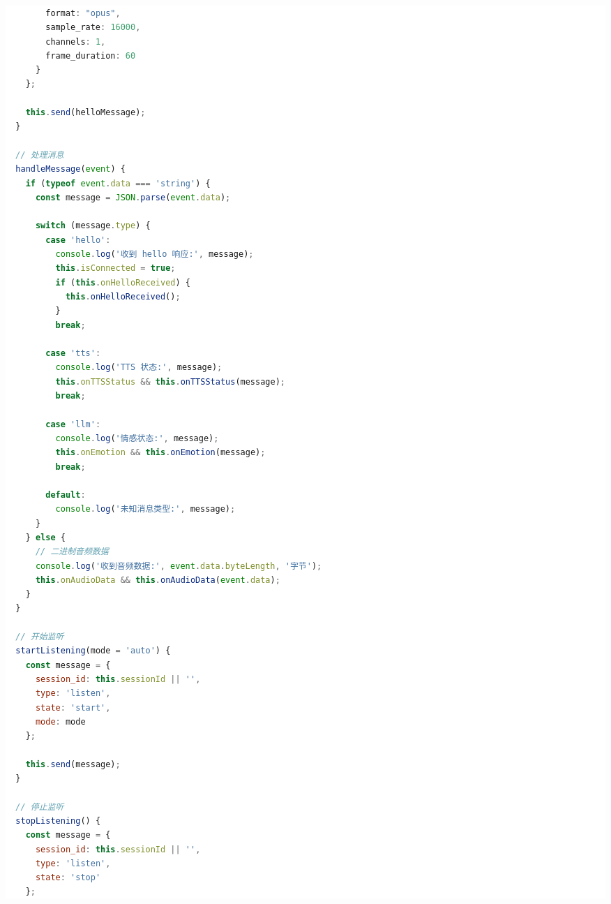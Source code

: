 ```javascript
        format: "opus",
        sample_rate: 16000,
        channels: 1,
        frame_duration: 60
      }
    };
    
    this.send(helloMessage);
  }

  // 处理消息
  handleMessage(event) {
    if (typeof event.data === 'string') {
      const message = JSON.parse(event.data);
      
      switch (message.type) {
        case 'hello':
          console.log('收到 hello 响应:', message);
          this.isConnected = true;
          if (this.onHelloReceived) {
            this.onHelloReceived();
          }
          break;
          
        case 'tts':
          console.log('TTS 状态:', message);
          this.onTTSStatus && this.onTTSStatus(message);
          break;
          
        case 'llm':
          console.log('情感状态:', message);
          this.onEmotion && this.onEmotion(message);
          break;
          
        default:
          console.log('未知消息类型:', message);
      }
    } else {
      // 二进制音频数据
      console.log('收到音频数据:', event.data.byteLength, '字节');
      this.onAudioData && this.onAudioData(event.data);
    }
  }

  // 开始监听
  startListening(mode = 'auto') {
    const message = {
      session_id: this.sessionId || '',
      type: 'listen',
      state: 'start',
      mode: mode
    };
    
    this.send(message);
  }

  // 停止监听
  stopListening() {
    const message = {
      session_id: this.sessionId || '',
      type: 'listen',
      state: 'stop'
    };
```
